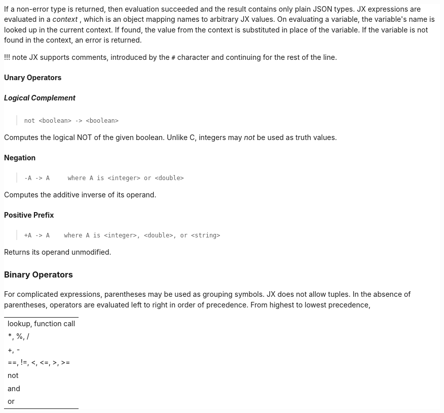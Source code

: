 If a non-error type is returned, then evaluation succeeded and the result
contains only plain JSON types. JX expressions are evaluated in a _context_ ,
which is an object mapping names to arbitrary JX values. On evaluating a
variable, the variable's name is looked up in the current context. If found,
the value from the context is substituted in place of the variable. If the
variable is not found in the context, an error is returned.

!!! note
    JX supports comments, introduced by the `#` character and continuing for
    the rest of the line.

#### Unary Operators

##### Logical Complement

>     not <boolean> -> <boolean>

Computes the logical NOT of the given boolean. Unlike C, integers may _not_ be
used as truth values.


#### Negation

>     -A -> A     where A is <integer> or <double>

Computes the additive inverse of its operand.


#### Positive Prefix

>     +A -> A    where A is <integer>, <double>, or <string>

Returns its operand unmodified.



### Binary Operators

For complicated expressions, parentheses may be used as grouping symbols. JX
does not allow tuples. In the absence of parentheses, operators are evaluated
left to right in order of precedence. From highest to lowest precedence,

| |
|-|
|lookup, function call
|*, %, /
|+, -
|==, !=, <, <=, >, >=
|not
|and
|or
